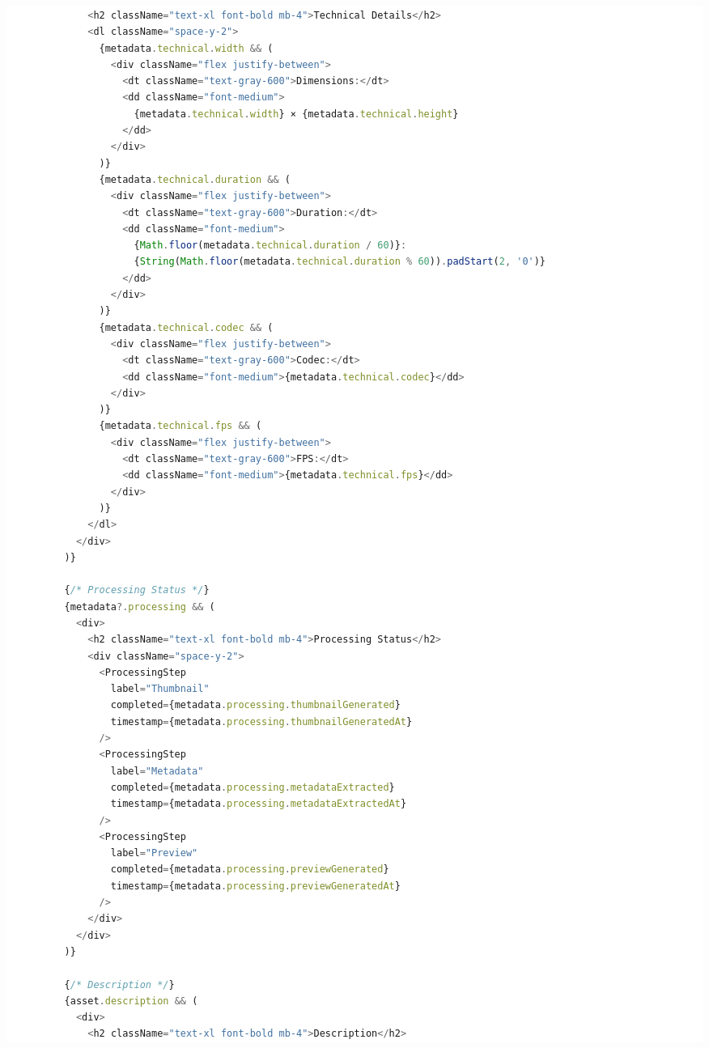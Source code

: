 ```typescript
              <h2 className="text-xl font-bold mb-4">Technical Details</h2>
              <dl className="space-y-2">
                {metadata.technical.width && (
                  <div className="flex justify-between">
                    <dt className="text-gray-600">Dimensions:</dt>
                    <dd className="font-medium">
                      {metadata.technical.width} × {metadata.technical.height}
                    </dd>
                  </div>
                )}
                {metadata.technical.duration && (
                  <div className="flex justify-between">
                    <dt className="text-gray-600">Duration:</dt>
                    <dd className="font-medium">
                      {Math.floor(metadata.technical.duration / 60)}:
                      {String(Math.floor(metadata.technical.duration % 60)).padStart(2, '0')}
                    </dd>
                  </div>
                )}
                {metadata.technical.codec && (
                  <div className="flex justify-between">
                    <dt className="text-gray-600">Codec:</dt>
                    <dd className="font-medium">{metadata.technical.codec}</dd>
                  </div>
                )}
                {metadata.technical.fps && (
                  <div className="flex justify-between">
                    <dt className="text-gray-600">FPS:</dt>
                    <dd className="font-medium">{metadata.technical.fps}</dd>
                  </div>
                )}
              </dl>
            </div>
          )}

          {/* Processing Status */}
          {metadata?.processing && (
            <div>
              <h2 className="text-xl font-bold mb-4">Processing Status</h2>
              <div className="space-y-2">
                <ProcessingStep
                  label="Thumbnail"
                  completed={metadata.processing.thumbnailGenerated}
                  timestamp={metadata.processing.thumbnailGeneratedAt}
                />
                <ProcessingStep
                  label="Metadata"
                  completed={metadata.processing.metadataExtracted}
                  timestamp={metadata.processing.metadataExtractedAt}
                />
                <ProcessingStep
                  label="Preview"
                  completed={metadata.processing.previewGenerated}
                  timestamp={metadata.processing.previewGeneratedAt}
                />
              </div>
            </div>
          )}

          {/* Description */}
          {asset.description && (
            <div>
              <h2 className="text-xl font-bold mb-4">Description</h2>
```